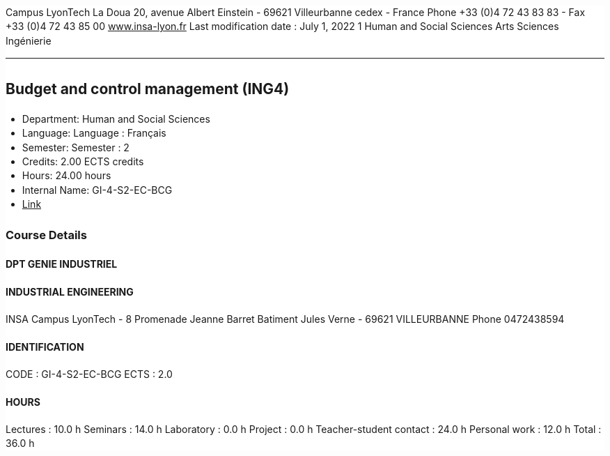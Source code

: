 Campus LyonTech La Doua
20, avenue Albert Einstein - 69621 Villeurbanne cedex - France
Phone +33 (0)4 72 43 83 83 - Fax +33 (0)4 72 43 85 00
www.insa-lyon.fr
Last modification date : July 1, 2022
1
Human and Social Sciences
Arts Sciences Ingénierie


---

## Budget and control management (ING4)

- Department: Human and Social Sciences
- Language: Language : Français
- Semester: Semester : 2
- Credits: 2.00 ECTS credits
- Hours: 24.00 hours
- Internal Name: GI-4-S2-EC-BCG
- [Link](https://scolpeda.insa-lyon.fr/f/ects?id=52902&_lang=en)

### Course Details

#### DPT GENIE INDUSTRIEL


#### INDUSTRIAL ENGINEERING

INSA Campus LyonTech - 8 Promenade Jeanne Barret
Batiment Jules Verne - 69621 VILLEURBANNE
Phone 0472438594

#### IDENTIFICATION

CODE :
GI-4-S2-EC-BCG
ECTS :
2.0

#### HOURS

Lectures :
10.0 h
Seminars :
14.0 h
Laboratory :
0.0 h
Project :
0.0 h
Teacher-student
contact :
24.0 h
Personal work :
12.0 h
Total :
36.0 h
